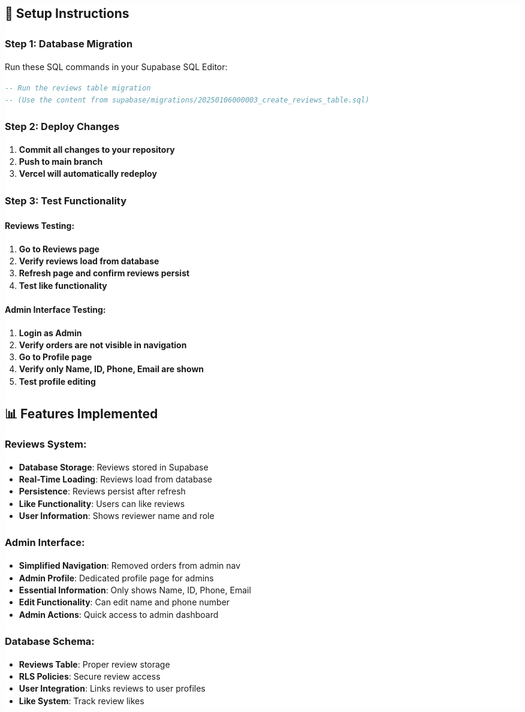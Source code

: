 ## 🚀 Setup Instructions

### Step 1: Database Migration
Run these SQL commands in your Supabase SQL Editor:

```sql
-- Run the reviews table migration
-- (Use the content from supabase/migrations/20250106000003_create_reviews_table.sql)
```

### Step 2: Deploy Changes
1. **Commit all changes to your repository**
2. **Push to main branch**
3. **Vercel will automatically redeploy**

### Step 3: Test Functionality

#### Reviews Testing:
1. **Go to Reviews page**
2. **Verify reviews load from database**
3. **Refresh page and confirm reviews persist**
4. **Test like functionality**

#### Admin Interface Testing:
1. **Login as Admin**
2. **Verify orders are not visible in navigation**
3. **Go to Profile page**
4. **Verify only Name, ID, Phone, Email are shown**
5. **Test profile editing**

## 📊 Features Implemented

### Reviews System:
- **Database Storage**: Reviews stored in Supabase
- **Real-Time Loading**: Reviews load from database
- **Persistence**: Reviews persist after refresh
- **Like Functionality**: Users can like reviews
- **User Information**: Shows reviewer name and role

### Admin Interface:
- **Simplified Navigation**: Removed orders from admin nav
- **Admin Profile**: Dedicated profile page for admins
- **Essential Information**: Only shows Name, ID, Phone, Email
- **Edit Functionality**: Can edit name and phone number
- **Admin Actions**: Quick access to admin dashboard

### Database Schema:
- **Reviews Table**: Proper review storage
- **RLS Policies**: Secure review access
- **User Integration**: Links reviews to user profiles
- **Like System**: Track review likes
